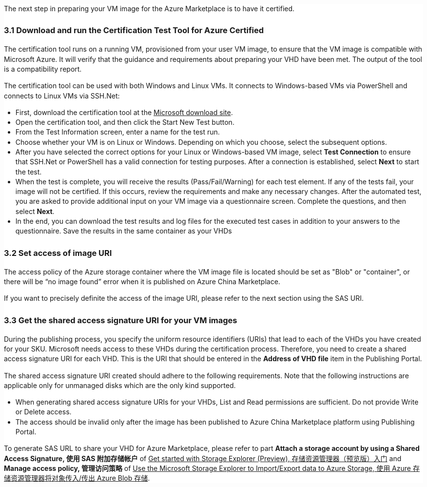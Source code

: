The next step in preparing your VM image for the Azure Marketplace is to have it certified.

### 3.1 Download and run the Certification Test Tool for Azure Certified

The certification tool runs on a running VM, provisioned from your user VM image, to ensure that the VM image is compatible with Microsoft Azure. It will verify that the guidance and requirements about preparing your VHD have been met. The output of the tool is a compatibility report.

The certification tool can be used with both Windows and Linux VMs. It connects to Windows-based VMs via PowerShell and connects to Linux VMs via SSH.Net:

 - First, download the certification tool at the [Microsoft download site](http://www.microsoft.com/download/details.aspx?id=44299).
 - Open the certification tool, and then click the Start New Test button.
 - From the Test Information screen, enter a name for the test run.
 - Choose whether your VM is on Linux or Windows. Depending on which you choose, select the subsequent options.
 - After you have selected the correct options for your Linux or Windows-based VM image, select **Test Connection** to ensure that SSH.Net or PowerShell has a valid connection for testing purposes. After a connection is established, select **Next** to start the test.
 - When the test is complete, you will receive the results (Pass/Fail/Warning) for each test element. If any of the tests fail, your image will not be certified. If this occurs, review the requirements and make any necessary changes. After the automated test, you are asked to provide additional input on your VM image via a questionnaire screen. Complete the questions, and then select **Next**.
 - In the end, you can download the test results and log files for the executed test cases in addition to your answers to the questionnaire. Save the results in the same container as your VHDs

### 3.2 Set access of image URI
The access policy of the Azure storage container where the VM image file is located should be set as "Blob" or "container", or there will be “no image found” error when it is published on Azure China Marketplace.

If you want to precisely definite the access of the image URI, please refer to the next section using the SAS URI.

### 3.3 Get the shared access signature URI for your VM images
During the publishing process, you specify the uniform resource identifiers (URIs) that lead to each of the VHDs you have created for your SKU. Microsoft needs access to these VHDs during the certification process. Therefore, you need to create a shared access signature URI for each VHD. This is the URI that should be entered in the **Address of VHD file** item in the Publishing Portal.

The shared access signature URI created should adhere to the following requirements. Note that the following instructions are applicable only for unmanaged disks which are the only kind supported.

 - When generating shared access signature URIs for your VHDs, List and Read­ permissions are sufficient. Do not provide Write or Delete access.	
 - The access should be invalid only after the image has been published to Azure China Marketplace platform using Publishing Portal. 

To generate SAS URL to share your VHD for Azure Marketplace, please refer to part **Attach a storage account by using a Shared Access Signature, 使用 SAS 附加存储帐户** of [Get started with Storage Explorer (Preview), 存储资源管理器（预览版）入门](https://docs.azure.cn/zh-cn/vs-azure-tools-storage-manage-with-storage-explorer) and **Manage access policy, 管理访问策略** of [Use the Microsoft Storage Explorer to Import/Export data to Azure Storage, 使用 Azure 存储资源管理器将对象传入/传出 Azure Blob 存储](https://docs.azure.cn/zh-cn/storage/blobs/storage-quickstart-blobs-storage-explorer).
